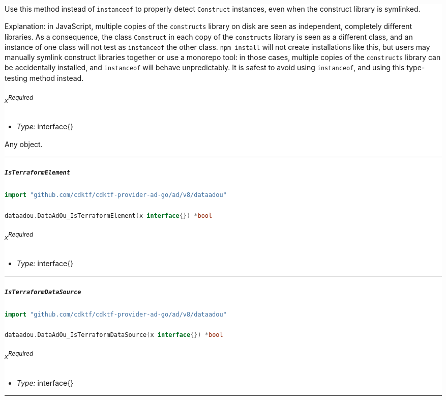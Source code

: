 Use this method instead of `instanceof` to properly detect `Construct`
instances, even when the construct library is symlinked.

Explanation: in JavaScript, multiple copies of the `constructs` library on
disk are seen as independent, completely different libraries. As a
consequence, the class `Construct` in each copy of the `constructs` library
is seen as a different class, and an instance of one class will not test as
`instanceof` the other class. `npm install` will not create installations
like this, but users may manually symlink construct libraries together or
use a monorepo tool: in those cases, multiple copies of the `constructs`
library can be accidentally installed, and `instanceof` will behave
unpredictably. It is safest to avoid using `instanceof`, and using
this type-testing method instead.

###### `x`<sup>Required</sup> <a name="x" id="@cdktf/provider-ad.dataAdOu.DataAdOu.isConstruct.parameter.x"></a>

- *Type:* interface{}

Any object.

---

##### `IsTerraformElement` <a name="IsTerraformElement" id="@cdktf/provider-ad.dataAdOu.DataAdOu.isTerraformElement"></a>

```go
import "github.com/cdktf/cdktf-provider-ad-go/ad/v8/dataadou"

dataadou.DataAdOu_IsTerraformElement(x interface{}) *bool
```

###### `x`<sup>Required</sup> <a name="x" id="@cdktf/provider-ad.dataAdOu.DataAdOu.isTerraformElement.parameter.x"></a>

- *Type:* interface{}

---

##### `IsTerraformDataSource` <a name="IsTerraformDataSource" id="@cdktf/provider-ad.dataAdOu.DataAdOu.isTerraformDataSource"></a>

```go
import "github.com/cdktf/cdktf-provider-ad-go/ad/v8/dataadou"

dataadou.DataAdOu_IsTerraformDataSource(x interface{}) *bool
```

###### `x`<sup>Required</sup> <a name="x" id="@cdktf/provider-ad.dataAdOu.DataAdOu.isTerraformDataSource.parameter.x"></a>

- *Type:* interface{}

---
